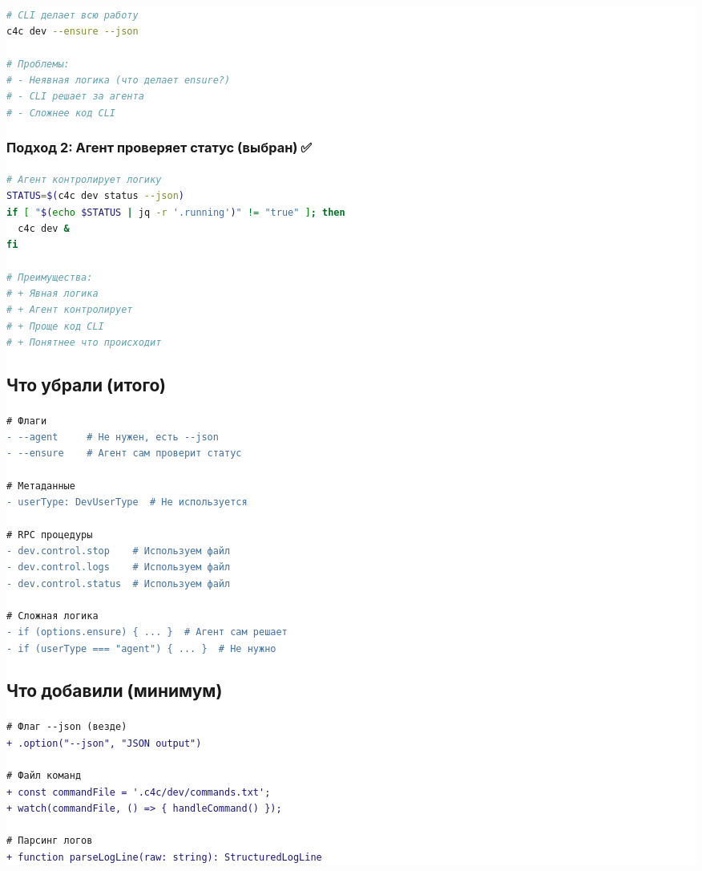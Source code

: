 ```bash
# CLI делает всю работу
c4c dev --ensure --json

# Проблемы:
# - Неявная логика (что делает ensure?)
# - CLI решает за агента
# - Сложнее код CLI
```

### Подход 2: Агент проверяет статус (выбран) ✅

```bash
# Агент контролирует логику
STATUS=$(c4c dev status --json)
if [ "$(echo $STATUS | jq -r '.running')" != "true" ]; then
  c4c dev &
fi

# Преимущества:
# + Явная логика
# + Агент контролирует
# + Проще код CLI
# + Понятнее что происходит
```

## Что убрали (итого)

```diff
# Флаги
- --agent     # Не нужен, есть --json
- --ensure    # Агент сам проверит статус

# Метаданные
- userType: DevUserType  # Не используется

# RPC процедуры
- dev.control.stop    # Используем файл
- dev.control.logs    # Используем файл
- dev.control.status  # Используем файл

# Сложная логика
- if (options.ensure) { ... }  # Агент сам решает
- if (userType === "agent") { ... }  # Не нужно
```

## Что добавили (минимум)

```diff
# Флаг --json (везде)
+ .option("--json", "JSON output")

# Файл команд
+ const commandFile = '.c4c/dev/commands.txt';
+ watch(commandFile, () => { handleCommand() });

# Парсинг логов
+ function parseLogLine(raw: string): StructuredLogLine
```
